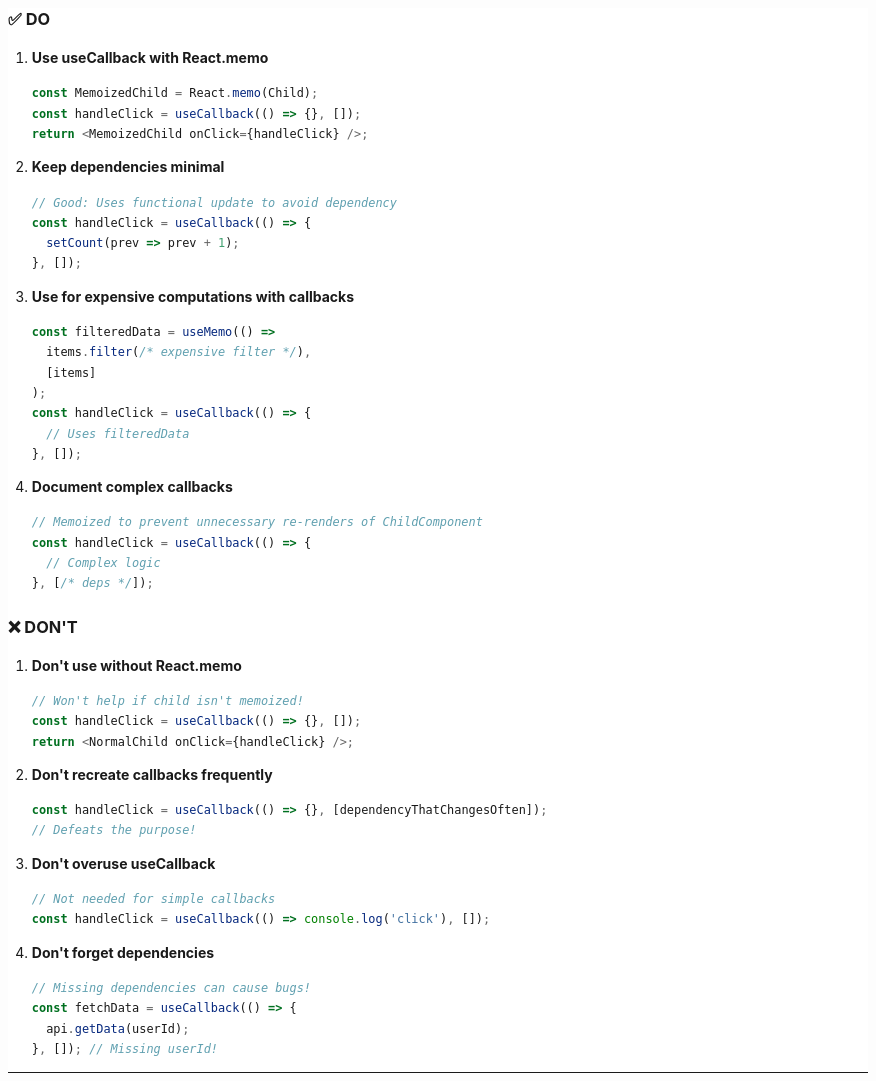 ### ✅ DO
1. **Use useCallback with React.memo**
   ```javascript
   const MemoizedChild = React.memo(Child);
   const handleClick = useCallback(() => {}, []);
   return <MemoizedChild onClick={handleClick} />;
   ```
2. **Keep dependencies minimal**
   ```javascript
   // Good: Uses functional update to avoid dependency
   const handleClick = useCallback(() => {
     setCount(prev => prev + 1);
   }, []);
   ```
3. **Use for expensive computations with callbacks**
   ```javascript
   const filteredData = useMemo(() => 
     items.filter(/* expensive filter */), 
     [items]
   );
   const handleClick = useCallback(() => {
     // Uses filteredData
   }, []);
   ```
4. **Document complex callbacks**
   ```javascript
   // Memoized to prevent unnecessary re-renders of ChildComponent
   const handleClick = useCallback(() => {
     // Complex logic
   }, [/* deps */]);
   ```


### ❌ DON'T
1. **Don't use without React.memo**
   ```javascript
   // Won't help if child isn't memoized!
   const handleClick = useCallback(() => {}, []);
   return <NormalChild onClick={handleClick} />;
   ```
2. **Don't recreate callbacks frequently**
   ```javascript
   const handleClick = useCallback(() => {}, [dependencyThatChangesOften]);
   // Defeats the purpose!
   ```
3. **Don't overuse useCallback**
   ```javascript
   // Not needed for simple callbacks
   const handleClick = useCallback(() => console.log('click'), []);
   ```
4. **Don't forget dependencies**
   ```javascript
   // Missing dependencies can cause bugs!
   const fetchData = useCallback(() => {
     api.getData(userId);
   }, []); // Missing userId!
   ```
---
